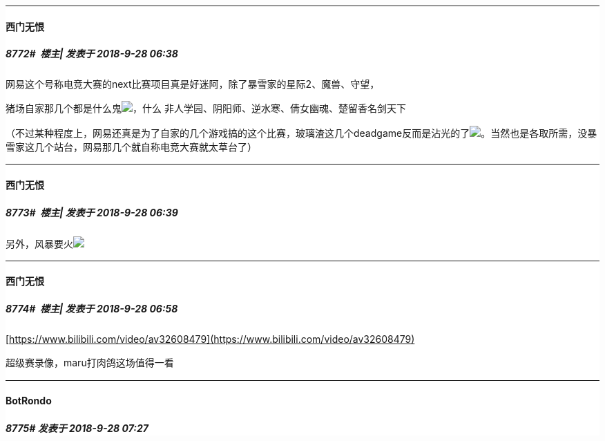 

*****

####  西门无恨  
##### 8772#         楼主| 发表于 2018-9-28 06:38




网易这个号称电竞大赛的next比赛项目真是好迷阿，除了暴雪家的星际2、魔兽、守望，

猪场自家那几个都是什么鬼<img src="https://static.saraba1st.com/image/smiley/face2017/067.png" referrerpolicy="no-referrer">，什么 非人学园、阴阳师、逆水寒、倩女幽魂、楚留香名剑天下


（不过某种程度上，网易还真是为了自家的几个游戏搞的这个比赛，玻璃渣这几个deadgame反而是沾光的了<img src="https://static.saraba1st.com/image/smiley/face2017/068.png" referrerpolicy="no-referrer">。当然也是各取所需，没暴雪家这几个站台，网易那几个就自称电竞大赛就太草台了）







*****

####  西门无恨  
##### 8773#         楼主| 发表于 2018-9-28 06:39




另外，风暴要火<img src="https://static.saraba1st.com/image/smiley/face2017/067.png" referrerpolicy="no-referrer">







*****

####  西门无恨  
##### 8774#         楼主| 发表于 2018-9-28 06:58



[https://www.bilibili.com/video/av32608479](https://www.bilibili.com/video/av32608479)



超级赛录像，maru打肉鸽这场值得一看










*****

####  BotRondo  
##### 8775#       发表于 2018-9-28 07:27


